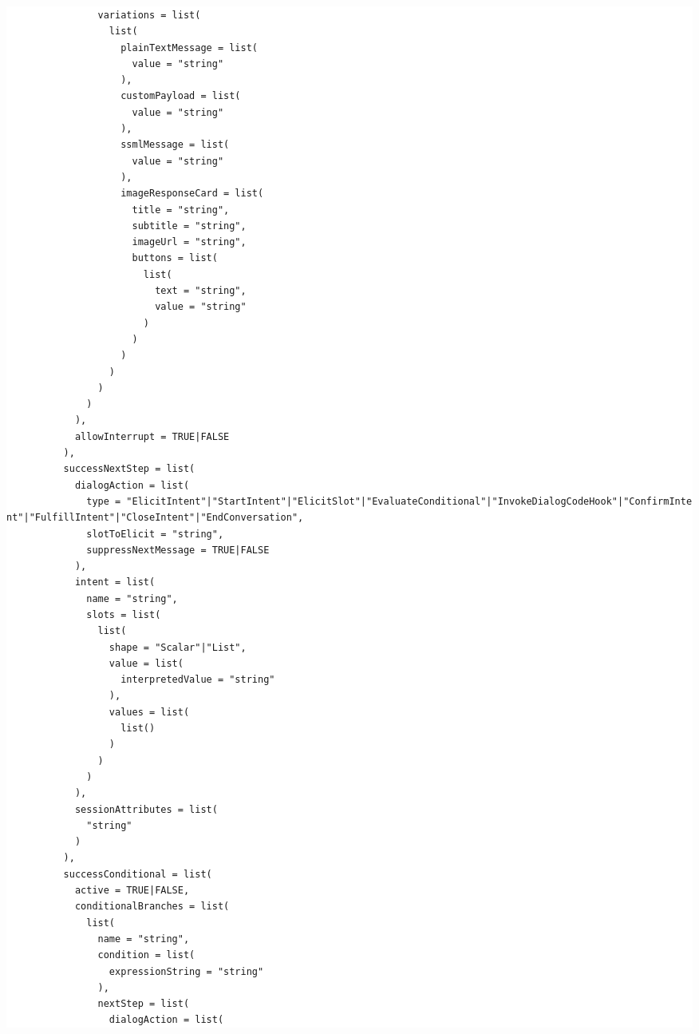                     variations = list(
                      list(
                        plainTextMessage = list(
                          value = "string"
                        ),
                        customPayload = list(
                          value = "string"
                        ),
                        ssmlMessage = list(
                          value = "string"
                        ),
                        imageResponseCard = list(
                          title = "string",
                          subtitle = "string",
                          imageUrl = "string",
                          buttons = list(
                            list(
                              text = "string",
                              value = "string"
                            )
                          )
                        )
                      )
                    )
                  )
                ),
                allowInterrupt = TRUE|FALSE
              ),
              successNextStep = list(
                dialogAction = list(
                  type = "ElicitIntent"|"StartIntent"|"ElicitSlot"|"EvaluateConditional"|"InvokeDialogCodeHook"|"ConfirmIntent"|"FulfillIntent"|"CloseIntent"|"EndConversation",
                  slotToElicit = "string",
                  suppressNextMessage = TRUE|FALSE
                ),
                intent = list(
                  name = "string",
                  slots = list(
                    list(
                      shape = "Scalar"|"List",
                      value = list(
                        interpretedValue = "string"
                      ),
                      values = list(
                        list()
                      )
                    )
                  )
                ),
                sessionAttributes = list(
                  "string"
                )
              ),
              successConditional = list(
                active = TRUE|FALSE,
                conditionalBranches = list(
                  list(
                    name = "string",
                    condition = list(
                      expressionString = "string"
                    ),
                    nextStep = list(
                      dialogAction = list(
